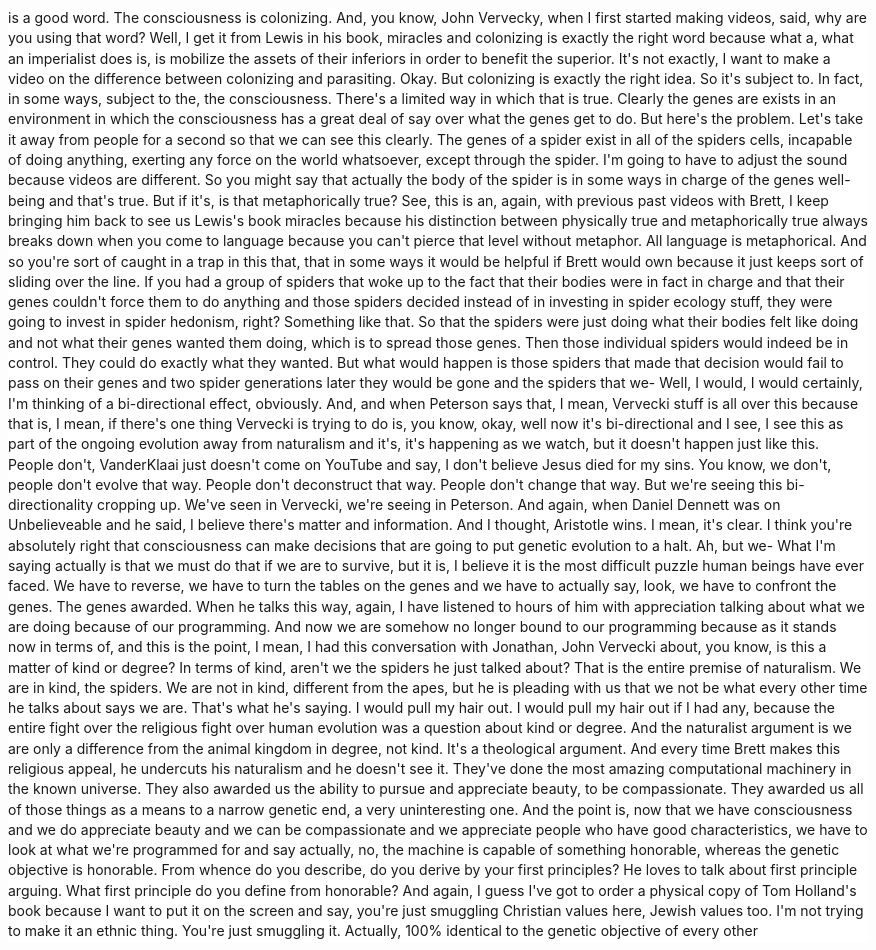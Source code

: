 is a good word. The consciousness is colonizing. And, you know, John Vervecky, when I first started making videos, said, why are you using that word? Well, I get it from Lewis in his book, miracles and colonizing is exactly the right word because what a, what an imperialist does is, is mobilize the assets of their inferiors in order to benefit the superior. It's not exactly, I want to make a video on the difference between colonizing and parasiting. Okay. But colonizing is exactly the right idea. So it's subject to. In fact, in some ways, subject to the, the consciousness. There's a limited way in which that is true. Clearly the genes are exists in an environment in which the consciousness has a great deal of say over what the genes get to do. But here's the problem. Let's take it away from people for a second so that we can see this clearly. The genes of a spider exist in all of the spiders cells, incapable of doing anything, exerting any force on the world whatsoever, except through the spider. I'm going to have to adjust the sound because videos are different. So you might say that actually the body of the spider is in some ways in charge of the genes well-being and that's true. But if it's, is that metaphorically true? See, this is an, again, with previous past videos with Brett, I keep bringing him back to see us Lewis's book miracles because his distinction between physically true and metaphorically true always breaks down when you come to language because you can't pierce that level without metaphor. All language is metaphorical. And so you're sort of caught in a trap in this that, that in some ways it would be helpful if Brett would own because it just keeps sort of sliding over the line. If you had a group of spiders that woke up to the fact that their bodies were in fact in charge and that their genes couldn't force them to do anything and those spiders decided instead of in investing in spider ecology stuff, they were going to invest in spider hedonism, right? Something like that. So that the spiders were just doing what their bodies felt like doing and not what their genes wanted them doing, which is to spread those genes. Then those individual spiders would indeed be in control. They could do exactly what they wanted. But what would happen is those spiders that made that decision would fail to pass on their genes and two spider generations later they would be gone and the spiders that we- Well, I would, I would certainly, I'm thinking of a bi-directional effect, obviously. And, and when Peterson says that, I mean, Vervecki stuff is all over this because that is, I mean, if there's one thing Vervecki is trying to do is, you know, okay, well now it's bi-directional and I see, I see this as part of the ongoing evolution away from naturalism and it's, it's happening as we watch, but it doesn't happen just like this. People don't, VanderKlaai just doesn't come on YouTube and say, I don't believe Jesus died for my sins. You know, we don't, people don't evolve that way. People don't deconstruct that way. People don't change that way. But we're seeing this bi-directionality cropping up. We've seen in Vervecki, we're seeing in Peterson. And again, when Daniel Dennett was on Unbelieveable and he said, I believe there's matter and information. And I thought, Aristotle wins. I mean, it's clear. I think you're absolutely right that consciousness can make decisions that are going to put genetic evolution to a halt. Ah, but we- What I'm saying actually is that we must do that if we are to survive, but it is, I believe it is the most difficult puzzle human beings have ever faced. We have to reverse, we have to turn the tables on the genes and we have to actually say, look, we have to confront the genes. The genes awarded. When he talks this way, again, I have listened to hours of him with appreciation talking about what we are doing because of our programming. And now we are somehow no longer bound to our programming because as it stands now in terms of, and this is the point, I mean, I had this conversation with Jonathan, John Vervecki about, you know, is this a matter of kind or degree? In terms of kind, aren't we the spiders he just talked about? That is the entire premise of naturalism. We are in kind, the spiders. We are not in kind, different from the apes, but he is pleading with us that we not be what every other time he talks about says we are. That's what he's saying. I would pull my hair out. I would pull my hair out if I had any, because the entire fight over the religious fight over human evolution was a question about kind or degree. And the naturalist argument is we are only a difference from the animal kingdom in degree, not kind. It's a theological argument. And every time Brett makes this religious appeal, he undercuts his naturalism and he doesn't see it. They've done the most amazing computational machinery in the known universe. They also awarded us the ability to pursue and appreciate beauty, to be compassionate. They awarded us all of those things as a means to a narrow genetic end, a very uninteresting one. And the point is, now that we have consciousness and we do appreciate beauty and we can be compassionate and we appreciate people who have good characteristics, we have to look at what we're programmed for and say actually, no, the machine is capable of something honorable, whereas the genetic objective is honorable. From whence do you describe, do you derive by your first principles? He loves to talk about first principle arguing. What first principle do you define from honorable? And again, I guess I've got to order a physical copy of Tom Holland's book because I want to put it on the screen and say, you're just smuggling Christian values here, Jewish values too. I'm not trying to make it an ethnic thing. You're just smuggling it. Actually, 100% identical to the genetic objective of every other